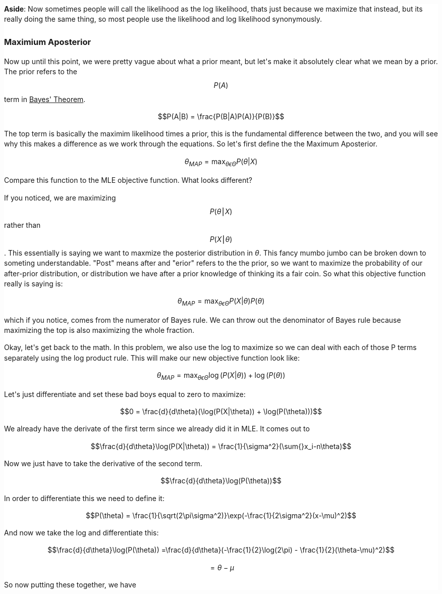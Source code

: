 **Aside**: Now sometimes people will call the likelihood as the log likelihood, thats just because we maximize that instead, but its really doing the same thing, so most people use the likelihood and log likelihood synonymously.

### Maximium Aposterior

Now up until this point, we were pretty vague about what a prior meant, but let's make it absolutely clear what we mean by a prior. The prior refers to the $$P(A)$$ term in [Bayes' Theorem][Bayes].

$$P(A|B) = \frac{P(B|A)P(A)}{P(B)}$$

The top term is basically the maximim likelihood times a prior, this is the fundamental difference between the two, and you will see why this makes a difference as we work through the equations. So let's first define the the Maximum Aposterior.

$$\theta_{MAP} = \max_{\theta \epsilon \Theta}P(\theta | X)$$

Compare this function to the MLE objective function. What looks different?

If you noticed, we are maximizing $$P(\theta⎮X)$$ rather than $$P(X⎮\theta)$$. This essentially is saying we want to maxmize the posterior distribution in $\theta$. This fancy mumbo jumbo can be broken down to someting understandable. "Post" means after and "erior" refers to the the prior, so we want to maximize the probability of our after-prior distribution, or distribution we have after a prior knowledge of thinking its a fair coin. So what this objective function really is saying is:

$$\theta_{MAP} = \max_{\theta \epsilon \Theta}P(X | \theta)P(\theta)$$

which if you notice, comes from the numerator of Bayes rule. We can throw out the denominator of Bayes rule because maximizing the top is also maximizing the whole fraction.

Okay, let's get back to the math. In this problem, we also use the log to maximize so we can deal with each of those P terms separately using the log product rule. This will make our new objective function look like:

$$\theta_{MAP} = \max_{\theta \epsilon \Theta}\log(P(X | \theta)) + \log(P(\theta))$$

Let's just differentiate and set these bad boys equal to zero to maximize:

$$0 = \frac{d}{d\theta}(\log(P(X|\theta)) + \log(P(\theta)))$$

We already have the derivate of the first term since we already did it in MLE. It comes out to 

$$\frac{d}{d\theta}\log(P(X|\theta)) = \frac{1}{\sigma^2}(\sum{}x_i-n\theta)$$

Now we just have to take the derivative of the second term.

$$\frac{d}{d\theta}\log(P(\theta))$$

In order to differentiate this we need to define it:

$$P(\theta) = \frac{1}{\sqrt(2\pi\sigma^2)}\exp(-\frac{1}{2\sigma^2}(x-\mu)^2)$$

And now we take the log and differentiate this:

$$\frac{d}{d\theta}\log(P(\theta)) =\frac{d}{d\theta}(-\frac{1}{2}\log(2\pi) - \frac{1}{2}(\theta-\mu)^2)$$

$$= \theta-\mu$$

So now putting these together, we have 


[Bayes]: https://en.wikipedia.org/wiki/Bayes%27_theorem
[LLN]: https://en.wikipedia.org/wiki/Law_of_large_numbers
[Rule]: https://mathinsight.org/logarithm_basics
[Critical]: https://www.cliffsnotes.com/study-guides/calculus/calculus/applications-of-the-derivative/critical-points